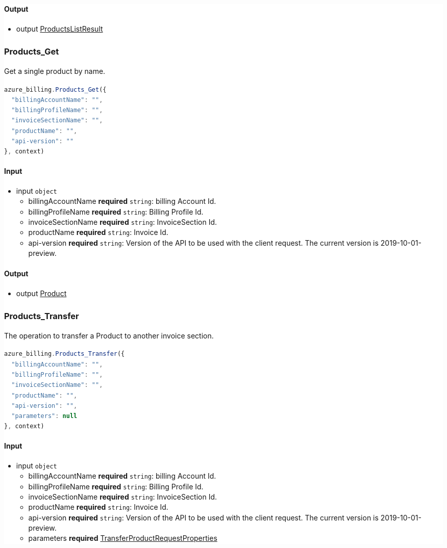 #### Output
* output [ProductsListResult](#productslistresult)

### Products_Get
Get a single product by name.


```js
azure_billing.Products_Get({
  "billingAccountName": "",
  "billingProfileName": "",
  "invoiceSectionName": "",
  "productName": "",
  "api-version": ""
}, context)
```

#### Input
* input `object`
  * billingAccountName **required** `string`: billing Account Id.
  * billingProfileName **required** `string`: Billing Profile Id.
  * invoiceSectionName **required** `string`: InvoiceSection Id.
  * productName **required** `string`: Invoice Id.
  * api-version **required** `string`: Version of the API to be used with the client request. The current version is 2019-10-01-preview.

#### Output
* output [Product](#product)

### Products_Transfer
The operation to transfer a Product to another invoice section.


```js
azure_billing.Products_Transfer({
  "billingAccountName": "",
  "billingProfileName": "",
  "invoiceSectionName": "",
  "productName": "",
  "api-version": "",
  "parameters": null
}, context)
```

#### Input
* input `object`
  * billingAccountName **required** `string`: billing Account Id.
  * billingProfileName **required** `string`: Billing Profile Id.
  * invoiceSectionName **required** `string`: InvoiceSection Id.
  * productName **required** `string`: Invoice Id.
  * api-version **required** `string`: Version of the API to be used with the client request. The current version is 2019-10-01-preview.
  * parameters **required** [TransferProductRequestProperties](#transferproductrequestproperties)
